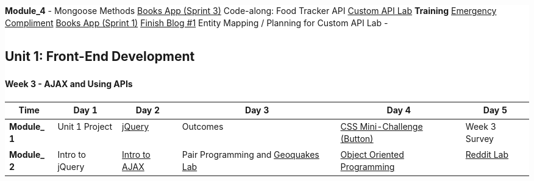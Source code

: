 <tr>
<td><strong>Module_4</strong></td>
<td>-</td>
<td>Mongoose Methods</td>
<td><a href="https://github.com/wdi-atx-12/mongoose-books-app">Books App (Sprint 3)</a></td>
<td>Code-along: Food Tracker API</td>
<td><a href="https://github.com/wdi-atx-12/custom-api">Custom API Lab</a></td>
</tr>

<tr>
<td><strong>Training</strong></td>
<td><a href="https://github.com/wdi-atx-12/emergency-compliment">Emergency Compliment</a></td>
<td><a href="https://github.com/wdi-atx-12/mongoose-books-app">Books App (Sprint 1)</a></td>
<td><a href="blogging.md">Finish Blog #1</a></td>
<td>Entity Mapping / Planning for Custom API Lab</td>
<td>-</td>
</tr>
</tbody></table>

## Unit 1: Front-End Development

#### Week 3 - AJAX and Using APIs

<table><thead>
<tr>
<th>Time</th>
<th>Day 1</th>
<th>Day 2</th>
<th>Day 3</th>
<th>Day 4</th>
<th>Day 5</th>
</tr>
</thead>

<tbody>
<tr>
<td><strong>Module_1</strong></td>
<td>Unit 1 Project</td>
<td><a href="./w03/d02/jquery.md">jQuery</a></td>
<td>Outcomes</td>
<td><a href="https://codepen.io/britneyjo/pen/dVWKNK?editors=1100">CSS Mini-Challenge (Button)</a></td>
<td>Week 3 Survey</td>
</tr>

<tr>
<td><strong>Module_2</strong></td>
<td>Intro to jQuery</td>
<td><a href="./w03/d02/instructor/">Intro to AJAX</a></td>
<td>Pair Programming and <a href="https://github.com/wdi-atx-12/geoquakes">Geoquakes Lab</a></td>
<td><a href="./w03/d04/object-oriented-programming.md">Object Oriented Programming</a></td>
<td><a href="https://github.com/wdi-atx-12/ajaxify-reddit">Reddit Lab</a></td>
</tr>

